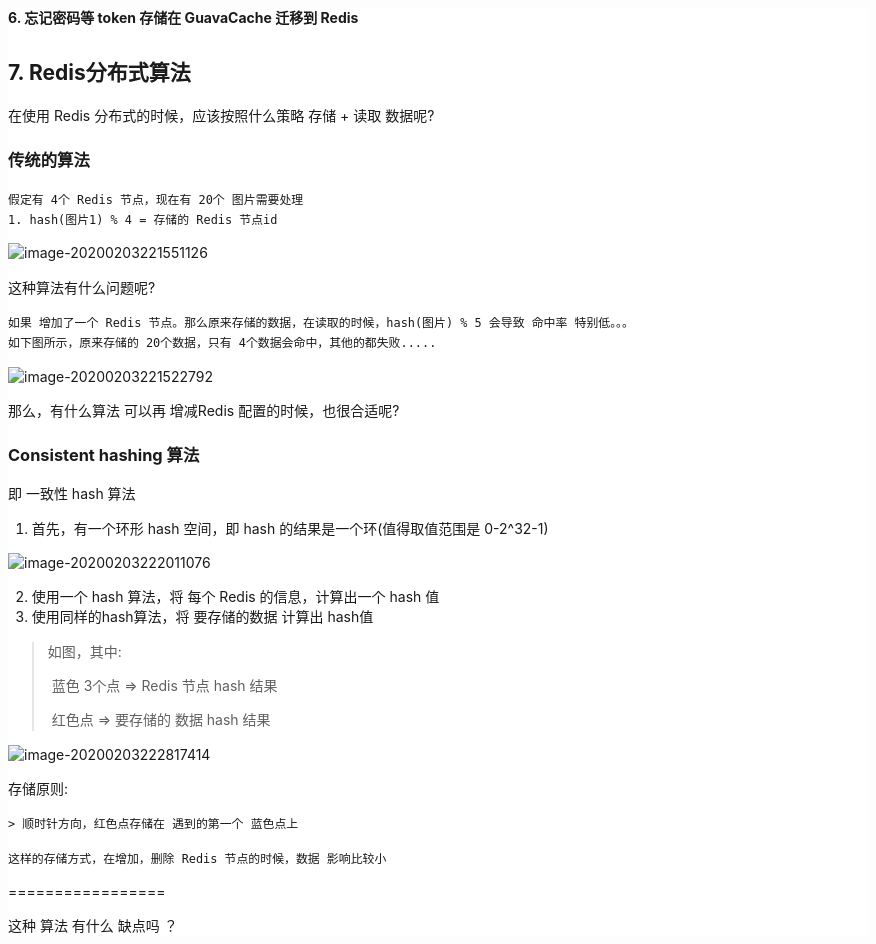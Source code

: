 #### 6. 忘记密码等 token 存储在 GuavaCache 迁移到 Redis

## 7. Redis分布式算法

在使用 Redis 分布式的时候，应该按照什么策略 存储 + 读取 数据呢?

### 传统的算法

```
假定有 4个 Redis 节点，现在有 20个 图片需要处理
1. hash(图片1) % 4 = 存储的 Redis 节点id
```

![image-20200203221551126](../笔记/image-20200203221551126.png)

这种算法有什么问题呢?

```
如果 增加了一个 Redis 节点。那么原来存储的数据，在读取的时候，hash(图片) % 5 会导致 命中率 特别低。。。
如下图所示，原来存储的 20个数据，只有 4个数据会命中，其他的都失败.....
```

![image-20200203221522792](../笔记/image-20200203221522792.png)

那么，有什么算法 可以再 增减Redis 配置的时候，也很合适呢?

### Consistent hashing 算法

即 一致性 hash 算法

1. 首先，有一个环形 hash 空间，即 hash 的结果是一个环(值得取值范围是 0-2^32-1)

![image-20200203222011076](../笔记/image-20200203222011076.png)

2. 使用一个 hash 算法，将 每个 Redis 的信息，计算出一个 hash 值
3. 使用同样的hash算法，将 要存储的数据 计算出 hash值

>如图，其中:
>
>​	蓝色 3个点 => Redis 节点 hash 结果
>
>​	红色点        => 要存储的 数据  hash 结果

![image-20200203222817414](../笔记/image-20200203222817414.png)

存储原则:

	> 顺时针方向，红色点存储在 遇到的第一个 蓝色点上

```
这样的存储方式，在增加，删除 Redis 节点的时候，数据 影响比较小
```

=================

这种 算法 有什么 缺点吗 ？
